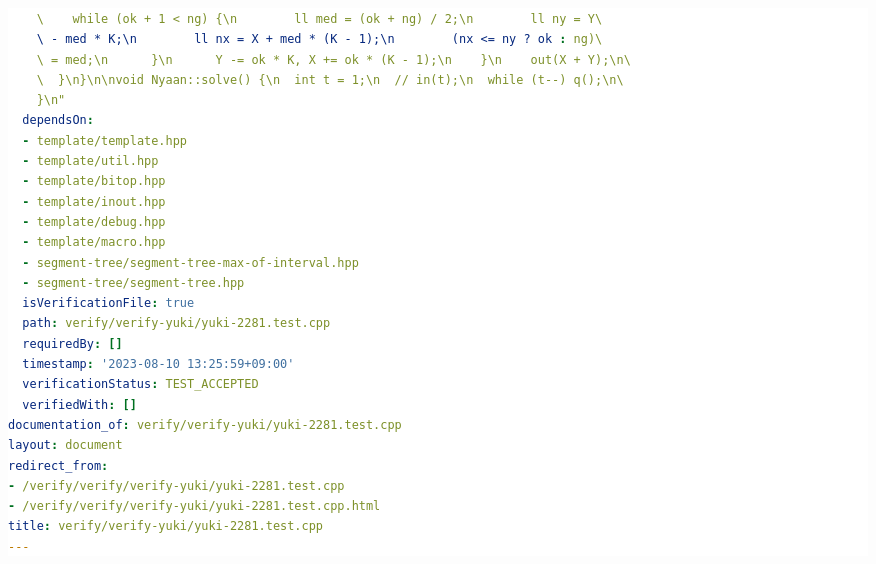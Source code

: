 ```yaml
    \    while (ok + 1 < ng) {\n        ll med = (ok + ng) / 2;\n        ll ny = Y\
    \ - med * K;\n        ll nx = X + med * (K - 1);\n        (nx <= ny ? ok : ng)\
    \ = med;\n      }\n      Y -= ok * K, X += ok * (K - 1);\n    }\n    out(X + Y);\n\
    \  }\n}\n\nvoid Nyaan::solve() {\n  int t = 1;\n  // in(t);\n  while (t--) q();\n\
    }\n"
  dependsOn:
  - template/template.hpp
  - template/util.hpp
  - template/bitop.hpp
  - template/inout.hpp
  - template/debug.hpp
  - template/macro.hpp
  - segment-tree/segment-tree-max-of-interval.hpp
  - segment-tree/segment-tree.hpp
  isVerificationFile: true
  path: verify/verify-yuki/yuki-2281.test.cpp
  requiredBy: []
  timestamp: '2023-08-10 13:25:59+09:00'
  verificationStatus: TEST_ACCEPTED
  verifiedWith: []
documentation_of: verify/verify-yuki/yuki-2281.test.cpp
layout: document
redirect_from:
- /verify/verify/verify-yuki/yuki-2281.test.cpp
- /verify/verify/verify-yuki/yuki-2281.test.cpp.html
title: verify/verify-yuki/yuki-2281.test.cpp
---
```

